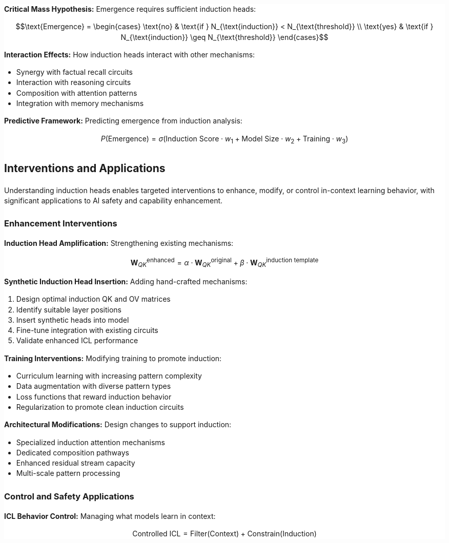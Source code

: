 **Critical Mass Hypothesis:** Emergence requires sufficient induction heads:

$$\text{Emergence} = \begin{cases}
\text{no} & \text{if } N_{\text{induction}} < N_{\text{threshold}} \\
\text{yes} & \text{if } N_{\text{induction}} \geq N_{\text{threshold}}
\end{cases}$$

**Interaction Effects:** How induction heads interact with other mechanisms:
- Synergy with factual recall circuits
- Interaction with reasoning circuits
- Composition with attention patterns
- Integration with memory mechanisms

**Predictive Framework:** Predicting emergence from induction analysis:

$$P(\text{Emergence}) = \sigma(\text{Induction Score} \cdot w_1 + \text{Model Size} \cdot w_2 + \text{Training} \cdot w_3)$$

## Interventions and Applications

Understanding induction heads enables targeted interventions to enhance, modify, or control in-context learning behavior, with significant applications to AI safety and capability enhancement.

### Enhancement Interventions

**Induction Head Amplification:** Strengthening existing mechanisms:

$$\mathbf{W}_{QK}^{\text{enhanced}} = \alpha \cdot \mathbf{W}_{QK}^{\text{original}} + \beta \cdot \mathbf{W}_{QK}^{\text{induction template}}$$

**Synthetic Induction Head Insertion:** Adding hand-crafted mechanisms:

1. Design optimal induction QK and OV matrices
2. Identify suitable layer positions
3. Insert synthetic heads into model
4. Fine-tune integration with existing circuits
5. Validate enhanced ICL performance

**Training Interventions:** Modifying training to promote induction:
- Curriculum learning with increasing pattern complexity
- Data augmentation with diverse pattern types
- Loss functions that reward induction behavior
- Regularization to promote clean induction circuits

**Architectural Modifications:** Design changes to support induction:
- Specialized induction attention mechanisms
- Dedicated composition pathways
- Enhanced residual stream capacity
- Multi-scale pattern processing

### Control and Safety Applications

**ICL Behavior Control:** Managing what models learn in context:

$$\text{Controlled ICL} = \text{Filter}(\text{Context}) + \text{Constrain}(\text{Induction})$$
